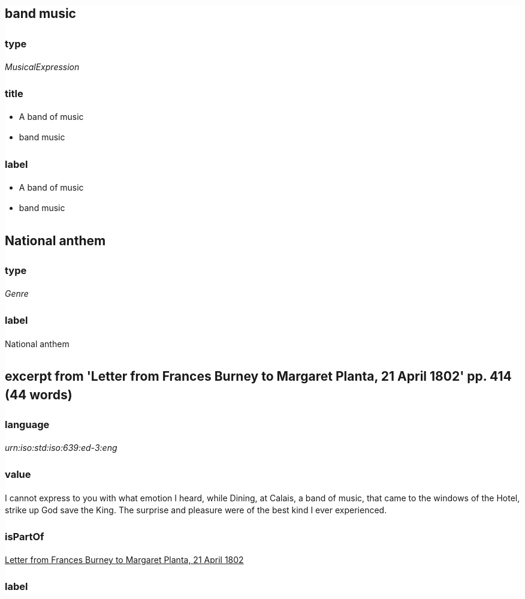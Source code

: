 ## band music

### type


*MusicalExpression*

### title

 - A  band of music

 - band music

### label

 - A  band of music

 - band music

## National anthem

### type


*Genre*

### label


National anthem

## excerpt from 'Letter from Frances Burney to Margaret Planta, 21 April 1802' pp. 414 (44 words)

### language


*urn:iso:std:iso:639:ed-3:eng*

### value


<p>I cannot express to you with what emotion I heard, while Dining, at Calais, a band of music, that came to the windows of the Hotel, strike up God save the King. The surprise and pleasure were of the best kind I ever experienced.</p>

### isPartOf


[Letter from Frances Burney to Margaret Planta, 21 April 1802](#Letter-from-Frances-Burney-to-Margaret-Planta-21-April-1802)

### label
